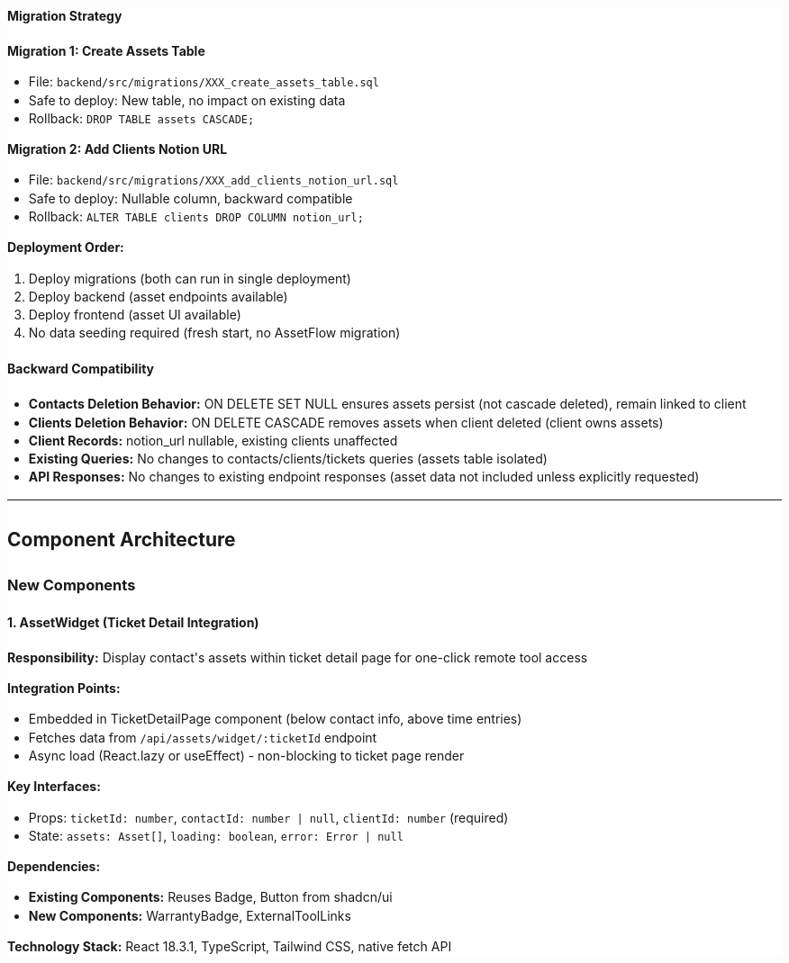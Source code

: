 #### Migration Strategy

**Migration 1: Create Assets Table**
- File: `backend/src/migrations/XXX_create_assets_table.sql`
- Safe to deploy: New table, no impact on existing data
- Rollback: `DROP TABLE assets CASCADE;`

**Migration 2: Add Clients Notion URL**
- File: `backend/src/migrations/XXX_add_clients_notion_url.sql`
- Safe to deploy: Nullable column, backward compatible
- Rollback: `ALTER TABLE clients DROP COLUMN notion_url;`

**Deployment Order:**
1. Deploy migrations (both can run in single deployment)
2. Deploy backend (asset endpoints available)
3. Deploy frontend (asset UI available)
4. No data seeding required (fresh start, no AssetFlow migration)

#### Backward Compatibility

- **Contacts Deletion Behavior:** ON DELETE SET NULL ensures assets persist (not cascade deleted), remain linked to client
- **Clients Deletion Behavior:** ON DELETE CASCADE removes assets when client deleted (client owns assets)
- **Client Records:** notion_url nullable, existing clients unaffected
- **Existing Queries:** No changes to contacts/clients/tickets queries (assets table isolated)
- **API Responses:** No changes to existing endpoint responses (asset data not included unless explicitly requested)

---

## Component Architecture

### New Components

#### 1. AssetWidget (Ticket Detail Integration)

**Responsibility:** Display contact's assets within ticket detail page for one-click remote tool access

**Integration Points:**
- Embedded in TicketDetailPage component (below contact info, above time entries)
- Fetches data from `/api/assets/widget/:ticketId` endpoint
- Async load (React.lazy or useEffect) - non-blocking to ticket page render

**Key Interfaces:**
- Props: `ticketId: number`, `contactId: number | null`, `clientId: number` (required)
- State: `assets: Asset[]`, `loading: boolean`, `error: Error | null`

**Dependencies:**
- **Existing Components:** Reuses Badge, Button from shadcn/ui
- **New Components:** WarrantyBadge, ExternalToolLinks

**Technology Stack:** React 18.3.1, TypeScript, Tailwind CSS, native fetch API
